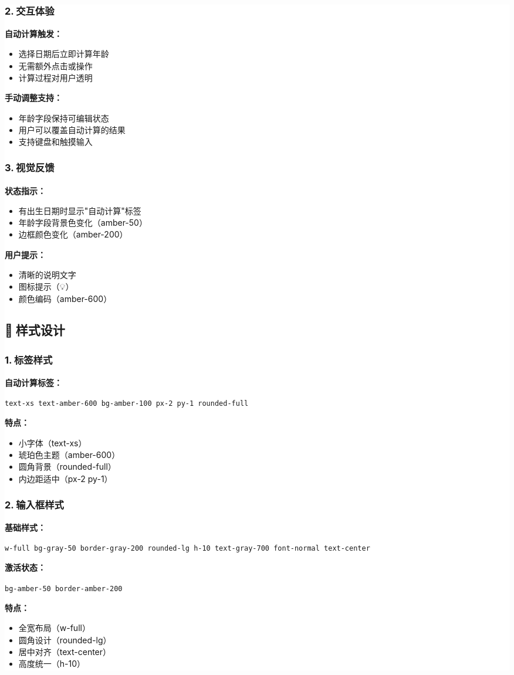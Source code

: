 ### 2. 交互体验

**自动计算触发：**
- 选择日期后立即计算年龄
- 无需额外点击或操作
- 计算过程对用户透明

**手动调整支持：**
- 年龄字段保持可编辑状态
- 用户可以覆盖自动计算的结果
- 支持键盘和触摸输入

### 3. 视觉反馈

**状态指示：**
- 有出生日期时显示"自动计算"标签
- 年龄字段背景色变化（amber-50）
- 边框颜色变化（amber-200）

**用户提示：**
- 清晰的说明文字
- 图标提示（💡）
- 颜色编码（amber-600）

## 🎨 样式设计

### 1. 标签样式

**自动计算标签：**
```css
text-xs text-amber-600 bg-amber-100 px-2 py-1 rounded-full
```

**特点：**
- 小字体（text-xs）
- 琥珀色主题（amber-600）
- 圆角背景（rounded-full）
- 内边距适中（px-2 py-1）

### 2. 输入框样式

**基础样式：**
```css
w-full bg-gray-50 border-gray-200 rounded-lg h-10 text-gray-700 font-normal text-center
```

**激活状态：**
```css
bg-amber-50 border-amber-200
```

**特点：**
- 全宽布局（w-full）
- 圆角设计（rounded-lg）
- 居中对齐（text-center）
- 高度统一（h-10）
